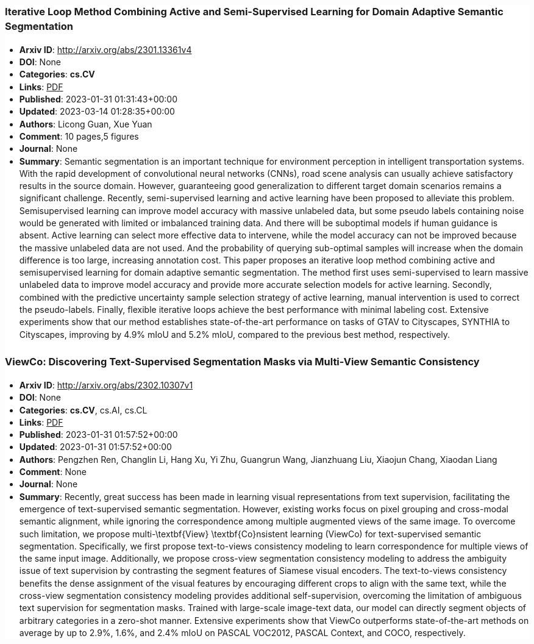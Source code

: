 

### Iterative Loop Method Combining Active and Semi-Supervised Learning for Domain Adaptive Semantic Segmentation
- **Arxiv ID**: http://arxiv.org/abs/2301.13361v4
- **DOI**: None
- **Categories**: **cs.CV**
- **Links**: [PDF](http://arxiv.org/pdf/2301.13361v4)
- **Published**: 2023-01-31 01:31:43+00:00
- **Updated**: 2023-03-14 01:28:35+00:00
- **Authors**: Licong Guan, Xue Yuan
- **Comment**: 10 pages,5 figures
- **Journal**: None
- **Summary**: Semantic segmentation is an important technique for environment perception in intelligent transportation systems. With the rapid development of convolutional neural networks (CNNs), road scene analysis can usually achieve satisfactory results in the source domain. However, guaranteeing good generalization to different target domain scenarios remains a significant challenge. Recently, semi-supervised learning and active learning have been proposed to alleviate this problem. Semisupervised learning can improve model accuracy with massive unlabeled data, but some pseudo labels containing noise would be generated with limited or imbalanced training data. And there will be suboptimal models if human guidance is absent. Active learning can select more effective data to intervene, while the model accuracy can not be improved because the massive unlabeled data are not used. And the probability of querying sub-optimal samples will increase when the domain difference is too large, increasing annotation cost. This paper proposes an iterative loop method combining active and semisupervised learning for domain adaptive semantic segmentation. The method first uses semi-supervised to learn massive unlabeled data to improve model accuracy and provide more accurate selection models for active learning. Secondly, combined with the predictive uncertainty sample selection strategy of active learning, manual intervention is used to correct the pseudo-labels. Finally, flexible iterative loops achieve the best performance with minimal labeling cost. Extensive experiments show that our method establishes state-of-the-art performance on tasks of GTAV to Cityscapes, SYNTHIA to Cityscapes, improving by 4.9% mIoU and 5.2% mIoU, compared to the previous best method, respectively.



### ViewCo: Discovering Text-Supervised Segmentation Masks via Multi-View Semantic Consistency
- **Arxiv ID**: http://arxiv.org/abs/2302.10307v1
- **DOI**: None
- **Categories**: **cs.CV**, cs.AI, cs.CL
- **Links**: [PDF](http://arxiv.org/pdf/2302.10307v1)
- **Published**: 2023-01-31 01:57:52+00:00
- **Updated**: 2023-01-31 01:57:52+00:00
- **Authors**: Pengzhen Ren, Changlin Li, Hang Xu, Yi Zhu, Guangrun Wang, Jianzhuang Liu, Xiaojun Chang, Xiaodan Liang
- **Comment**: None
- **Journal**: None
- **Summary**: Recently, great success has been made in learning visual representations from text supervision, facilitating the emergence of text-supervised semantic segmentation. However, existing works focus on pixel grouping and cross-modal semantic alignment, while ignoring the correspondence among multiple augmented views of the same image. To overcome such limitation, we propose multi-\textbf{View} \textbf{Co}nsistent learning (ViewCo) for text-supervised semantic segmentation. Specifically, we first propose text-to-views consistency modeling to learn correspondence for multiple views of the same input image. Additionally, we propose cross-view segmentation consistency modeling to address the ambiguity issue of text supervision by contrasting the segment features of Siamese visual encoders. The text-to-views consistency benefits the dense assignment of the visual features by encouraging different crops to align with the same text, while the cross-view segmentation consistency modeling provides additional self-supervision, overcoming the limitation of ambiguous text supervision for segmentation masks. Trained with large-scale image-text data, our model can directly segment objects of arbitrary categories in a zero-shot manner. Extensive experiments show that ViewCo outperforms state-of-the-art methods on average by up to 2.9\%, 1.6\%, and 2.4\% mIoU on PASCAL VOC2012, PASCAL Context, and COCO, respectively.
